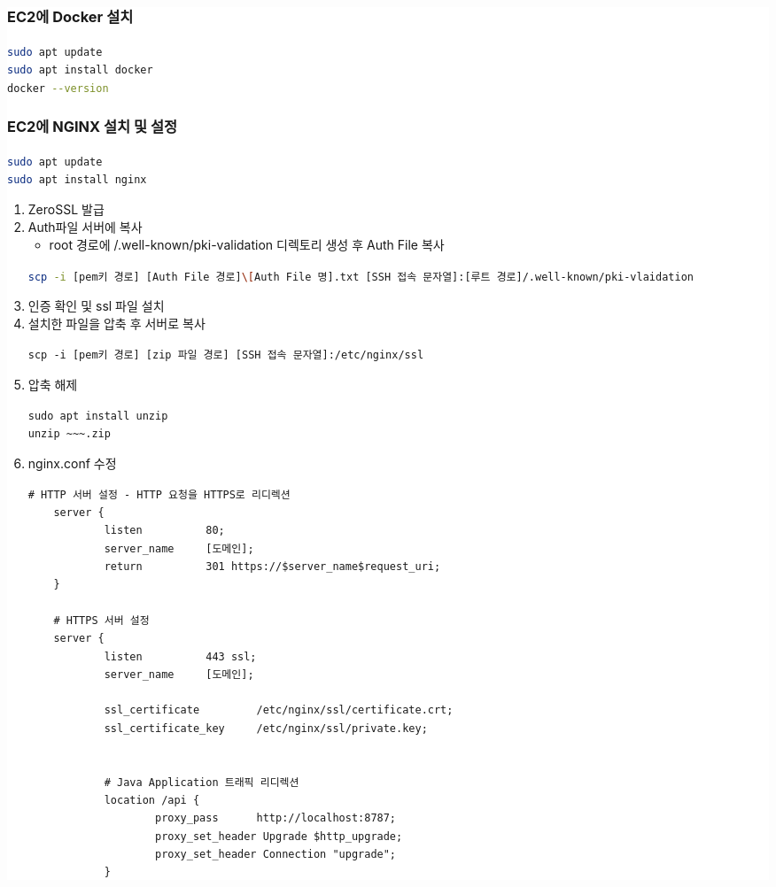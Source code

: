 ### EC2에 Docker 설치

```bash
sudo apt update
sudo apt install docker
docker --version
```
### EC2에 NGINX 설치 및 설정

```bash
sudo apt update
sudo apt install nginx
```

1. ZeroSSL 발급
2. Auth파일 서버에 복사
   - root 경로에 /.well-known/pki-validation 디렉토리 생성 후 Auth File 복사
    ``` bash
    scp -i [pem키 경로] [Auth File 경로]\[Auth File 명].txt [SSH 접속 문자열]:[루트 경로]/.well-known/pki-vlaidation
    ```
3. 인증 확인 및 ssl 파일 설치
4. 설치한 파일을 압축 후 서버로 복사
    ```
    scp -i [pem키 경로] [zip 파일 경로] [SSH 접속 문자열]:/etc/nginx/ssl
    ```
5. 압축 해제
    ```
    sudo apt install unzip
    unzip ~~~.zip
    ```
6. nginx.conf 수정
    ```
    # HTTP 서버 설정 - HTTP 요청을 HTTPS로 리디렉션
        server {
                listen          80;
                server_name     [도메인];
                return          301 https://$server_name$request_uri;
        }

        # HTTPS 서버 설정
        server {
                listen          443 ssl;
                server_name     [도메인];

                ssl_certificate         /etc/nginx/ssl/certificate.crt;
                ssl_certificate_key     /etc/nginx/ssl/private.key;


                # Java Application 트래픽 리디렉션
                location /api {
                        proxy_pass      http://localhost:8787;
                        proxy_set_header Upgrade $http_upgrade;
                        proxy_set_header Connection "upgrade";
                }
